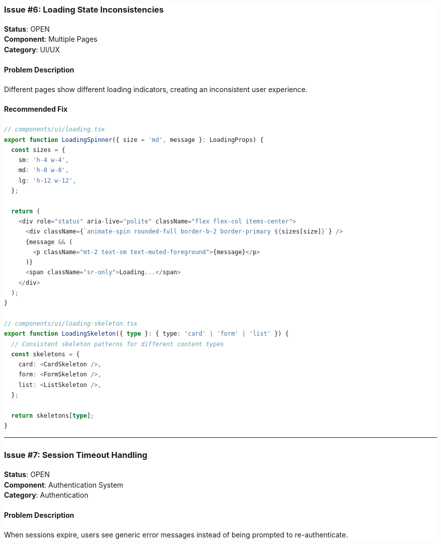 
### Issue #6: Loading State Inconsistencies
**Status**: OPEN  
**Component**: Multiple Pages  
**Category**: UI/UX  

#### Problem Description
Different pages show different loading indicators, creating an inconsistent user experience.

#### Recommended Fix
```typescript
// components/ui/loading.tsx
export function LoadingSpinner({ size = 'md', message }: LoadingProps) {
  const sizes = {
    sm: 'h-4 w-4',
    md: 'h-8 w-8',
    lg: 'h-12 w-12',
  };
  
  return (
    <div role="status" aria-live="polite" className="flex flex-col items-center">
      <div className={`animate-spin rounded-full border-b-2 border-primary ${sizes[size]}`} />
      {message && (
        <p className="mt-2 text-sm text-muted-foreground">{message}</p>
      )}
      <span className="sr-only">Loading...</span>
    </div>
  );
}

// components/ui/loading-skeleton.tsx
export function LoadingSkeleton({ type }: { type: 'card' | 'form' | 'list' }) {
  // Consistent skeleton patterns for different content types
  const skeletons = {
    card: <CardSkeleton />,
    form: <FormSkeleton />,
    list: <ListSkeleton />,
  };
  
  return skeletons[type];
}
```

---

### Issue #7: Session Timeout Handling
**Status**: OPEN  
**Component**: Authentication System  
**Category**: Authentication  

#### Problem Description
When sessions expire, users see generic error messages instead of being prompted to re-authenticate.
